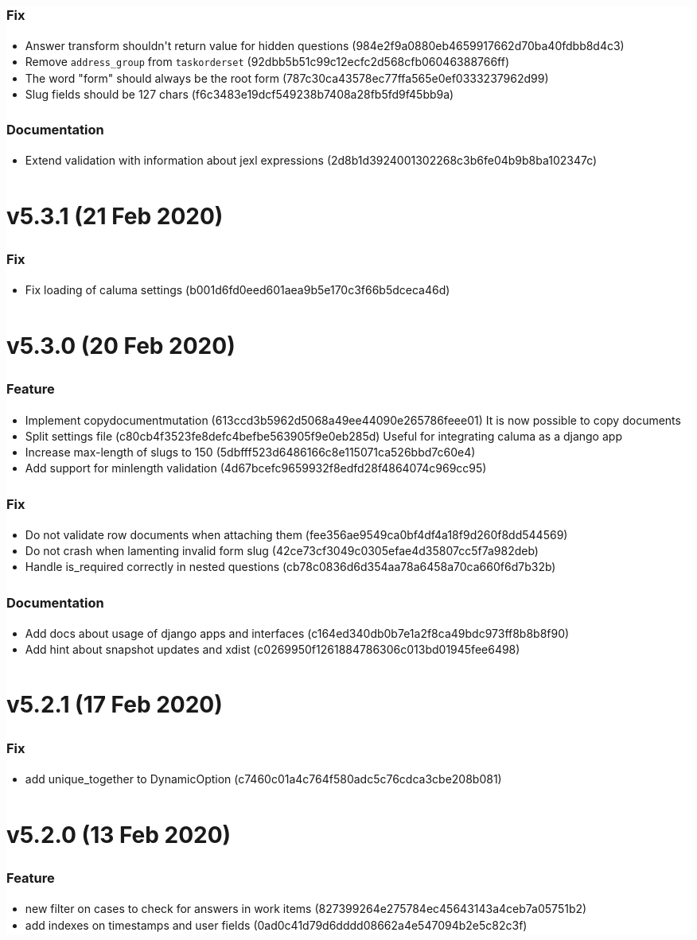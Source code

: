 ### Fix
* Answer transform shouldn't return value for hidden questions (984e2f9a0880eb4659917662d70ba40fdbb8d4c3)
* Remove `address_group` from `taskorderset` (92dbb5b51c99c12ecfc2d568cfb06046388766ff)
* The word "form" should always be the root form (787c30ca43578ec77ffa565e0ef0333237962d99)
* Slug fields should be 127 chars (f6c3483e19dcf549238b7408a28fb5fd9f45bb9a)

### Documentation
* Extend validation with information about jexl expressions (2d8b1d3924001302268c3b6fe04b9b8ba102347c)

# v5.3.1 (21 Feb 2020)

### Fix
* Fix loading of caluma settings (b001d6fd0eed601aea9b5e170c3f66b5dceca46d)

# v5.3.0 (20 Feb 2020)

### Feature
* Implement copydocumentmutation (613ccd3b5962d5068a49ee44090e265786feee01)
  It is now possible to copy documents
* Split settings file (c80cb4f3523fe8defc4befbe563905f9e0eb285d)
  Useful for integrating caluma as a django app
* Increase max-length of slugs to 150 (5dbfff523d6486166c8e115071ca526bbd7c60e4)
* Add support for minlength validation (4d67bcefc9659932f8edfd28f4864074c969cc95)

### Fix
* Do not validate row documents when attaching them (fee356ae9549ca0bf4df4a18f9d260f8dd544569)
* Do not crash when lamenting invalid form slug (42ce73cf3049c0305efae4d35807cc5f7a982deb)
* Handle is_required correctly in nested questions (cb78c0836d6d354aa78a6458a70ca660f6d7b32b)

### Documentation
* Add docs about usage of django apps and interfaces (c164ed340db0b7e1a2f8ca49bdc973ff8b8b8f90)
* Add hint about snapshot updates and xdist (c0269950f1261884786306c013bd01945fee6498)


# v5.2.1 (17 Feb 2020)

### Fix
* add unique_together to DynamicOption (c7460c01a4c764f580adc5c76cdca3cbe208b081)


# v5.2.0 (13 Feb 2020)

### Feature
* new filter on cases to check for answers in work items (827399264e275784ec45643143a4ceb7a05751b2)
* add indexes on timestamps and user fields (0ad0c41d79d6dddd08662a4e547094b2e5c82c3f)
